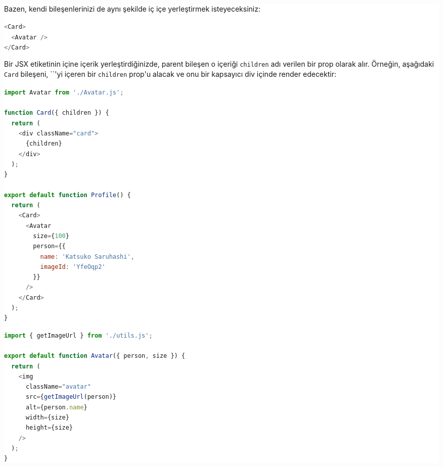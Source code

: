 Bazen, kendi bileşenlerinizi de aynı şekilde iç içe yerleştirmek isteyeceksiniz:

```js
<Card>
  <Avatar />
</Card>
```

Bir JSX etiketinin içine içerik yerleştirdiğinizde, parent bileşen o içeriği `children` adı verilen bir prop olarak alır. Örneğin, aşağıdaki `Card` bileşeni, ``'yi içeren bir `children` prop'u alacak ve onu bir kapsayıcı div içinde render edecektir:



```js src/App.js
import Avatar from './Avatar.js';

function Card({ children }) {
  return (
    <div className="card">
      {children}
    </div>
  );
}

export default function Profile() {
  return (
    <Card>
      <Avatar
        size={100}
        person={{ 
          name: 'Katsuko Saruhashi',
          imageId: 'YfeOqp2'
        }}
      />
    </Card>
  );
}
```

```js src/Avatar.js
import { getImageUrl } from './utils.js';

export default function Avatar({ person, size }) {
  return (
    <img
      className="avatar"
      src={getImageUrl(person)}
      alt={person.name}
      width={size}
      height={size}
    />
  );
}
```
